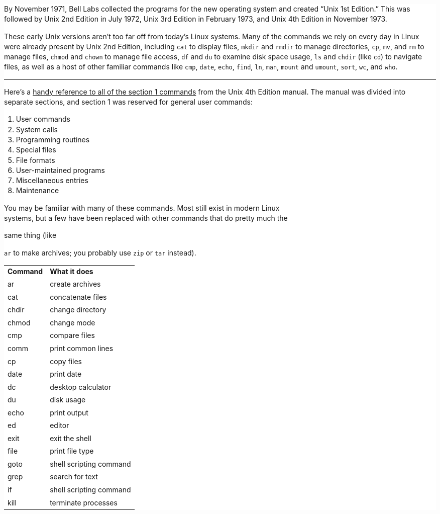 By November 1971, Bell Labs collected the programs for the new operating system and created “Unix 1st Edition.” This was followed by Unix 2nd Edition in July 1972, Unix 3rd Edition in February 1973, and Unix 4th Edition in November 1973.

These early Unix versions aren’t too far off from today’s Linux systems. Many of the commands we rely on every day in Linux were already present by Unix 2nd Edition, including `cat` to display files, `mkdir` and `rmdir` to manage directories, `cp`, `mv`, and `rm` to manage files, `chmod` and `chown` to manage file access, `df` and `du` to examine disk space usage, `ls` and `chdir` (like `cd`) to navigate files, as well as a host of other familiar commands like `cmp`, `date`, `echo`, `find`, `ln`, `man`, `mount` and `umount`, `sort`, `wc`, and `who`.

---

Here’s a [handy reference to all of the section 1 commands](https://allthingsopen.org/articles/unix-4th-edition-commands-reference-guide) from the Unix 4th Edition manual. The manual was divided into separate sections, and section 1 was reserved for general user commands:

1. User commands
2. System calls
3. Programming routines
4. Special files
5. File formats
6. User-maintained programs
7. Miscellaneous entries
8. Maintenance

You may be familiar with many of these commands. Most still exist in modern Linux  
systems, but a few have been replaced with other commands that do pretty much the

same thing (like

`ar` to make archives; you probably use `zip` or `tar` instead).

|             |                                          |
| ----------- | ---------------------------------------- |
| **Command** | **What it does**                         |
| ar          | create archives                          |
| cat         | concatenate files                        |
| chdir       | change directory                         |
| chmod       | change mode                              |
| cmp         | compare files                            |
| comm        | print common lines                       |
| cp          | copy files                               |
| date        | print date                               |
| dc          | desktop calculator                       |
| du          | disk usage                               |
| echo        | print output                             |
| ed          | editor                                   |
| exit        | exit the shell                           |
| file        | print file type                          |
| goto        | shell scripting command                  |
| grep        | search for text                          |
| if          | shell scripting command                  |
| kill        | terminate processes                      |